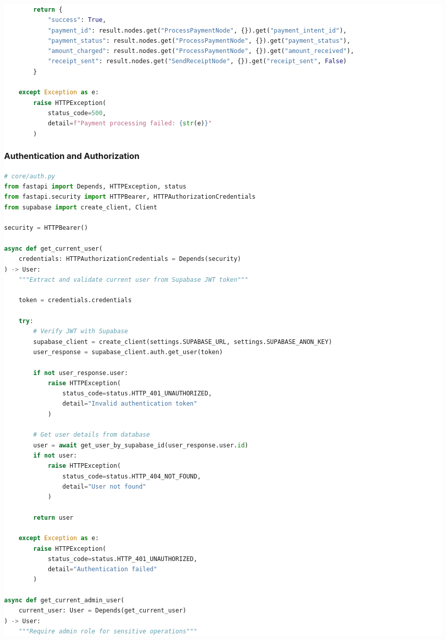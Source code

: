 ```python
        return {
            "success": True,
            "payment_id": result.nodes.get("ProcessPaymentNode", {}).get("payment_intent_id"),
            "payment_status": result.nodes.get("ProcessPaymentNode", {}).get("payment_status"),
            "amount_charged": result.nodes.get("ProcessPaymentNode", {}).get("amount_received"),
            "receipt_sent": result.nodes.get("SendReceiptNode", {}).get("receipt_sent", False)
        }
        
    except Exception as e:
        raise HTTPException(
            status_code=500,
            detail=f"Payment processing failed: {str(e)}"
        )
```

### Authentication and Authorization

```python
# core/auth.py
from fastapi import Depends, HTTPException, status
from fastapi.security import HTTPBearer, HTTPAuthorizationCredentials
from supabase import create_client, Client

security = HTTPBearer()

async def get_current_user(
    credentials: HTTPAuthorizationCredentials = Depends(security)
) -> User:
    """Extract and validate current user from Supabase JWT token"""
    
    token = credentials.credentials
    
    try:
        # Verify JWT with Supabase
        supabase_client = create_client(settings.SUPABASE_URL, settings.SUPABASE_ANON_KEY)
        user_response = supabase_client.auth.get_user(token)
        
        if not user_response.user:
            raise HTTPException(
                status_code=status.HTTP_401_UNAUTHORIZED,
                detail="Invalid authentication token"
            )
        
        # Get user details from database
        user = await get_user_by_supabase_id(user_response.user.id)
        if not user:
            raise HTTPException(
                status_code=status.HTTP_404_NOT_FOUND,
                detail="User not found"
            )
        
        return user
        
    except Exception as e:
        raise HTTPException(
            status_code=status.HTTP_401_UNAUTHORIZED,
            detail="Authentication failed"
        )

async def get_current_admin_user(
    current_user: User = Depends(get_current_user)
) -> User:
    """Require admin role for sensitive operations"""
```